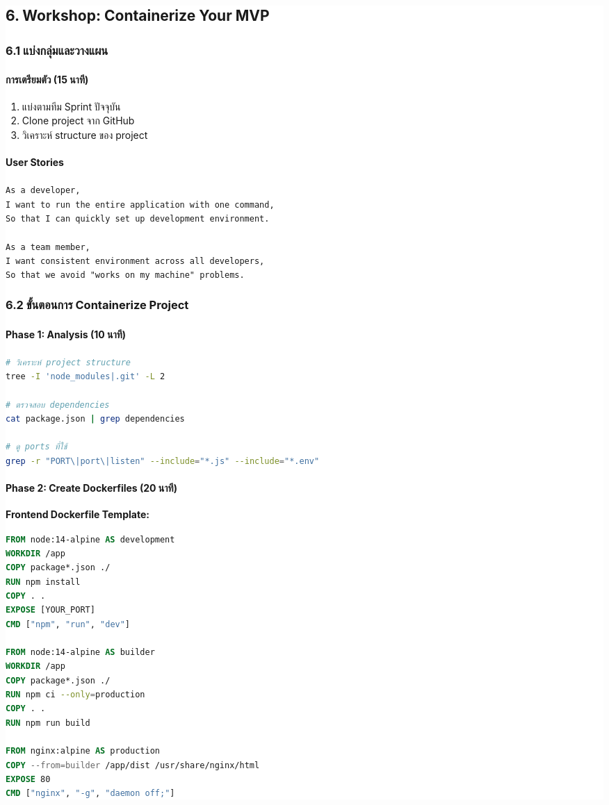 
## 6. Workshop: Containerize Your MVP

### 6.1 แบ่งกลุ่มและวางแผน

#### การเตรียมตัว (15 นาที)
1. แบ่งตามทีม Sprint ปัจจุบัน
2. Clone project จาก GitHub
3. วิเคราะห์ structure ของ project

#### User Stories
```
As a developer,
I want to run the entire application with one command,
So that I can quickly set up development environment.

As a team member,
I want consistent environment across all developers,
So that we avoid "works on my machine" problems.
```

### 6.2 ขั้นตอนการ Containerize Project

#### Phase 1: Analysis (10 นาที)
```bash
# วิเคราะห์ project structure
tree -I 'node_modules|.git' -L 2

# ตรวจสอบ dependencies
cat package.json | grep dependencies

# ดู ports ที่ใช้
grep -r "PORT\|port\|listen" --include="*.js" --include="*.env"
```

#### Phase 2: Create Dockerfiles (20 นาที)

**Frontend Dockerfile Template:**
```dockerfile
FROM node:14-alpine AS development
WORKDIR /app
COPY package*.json ./
RUN npm install
COPY . .
EXPOSE [YOUR_PORT]
CMD ["npm", "run", "dev"]

FROM node:14-alpine AS builder
WORKDIR /app
COPY package*.json ./
RUN npm ci --only=production
COPY . .
RUN npm run build

FROM nginx:alpine AS production
COPY --from=builder /app/dist /usr/share/nginx/html
EXPOSE 80
CMD ["nginx", "-g", "daemon off;"]
```
